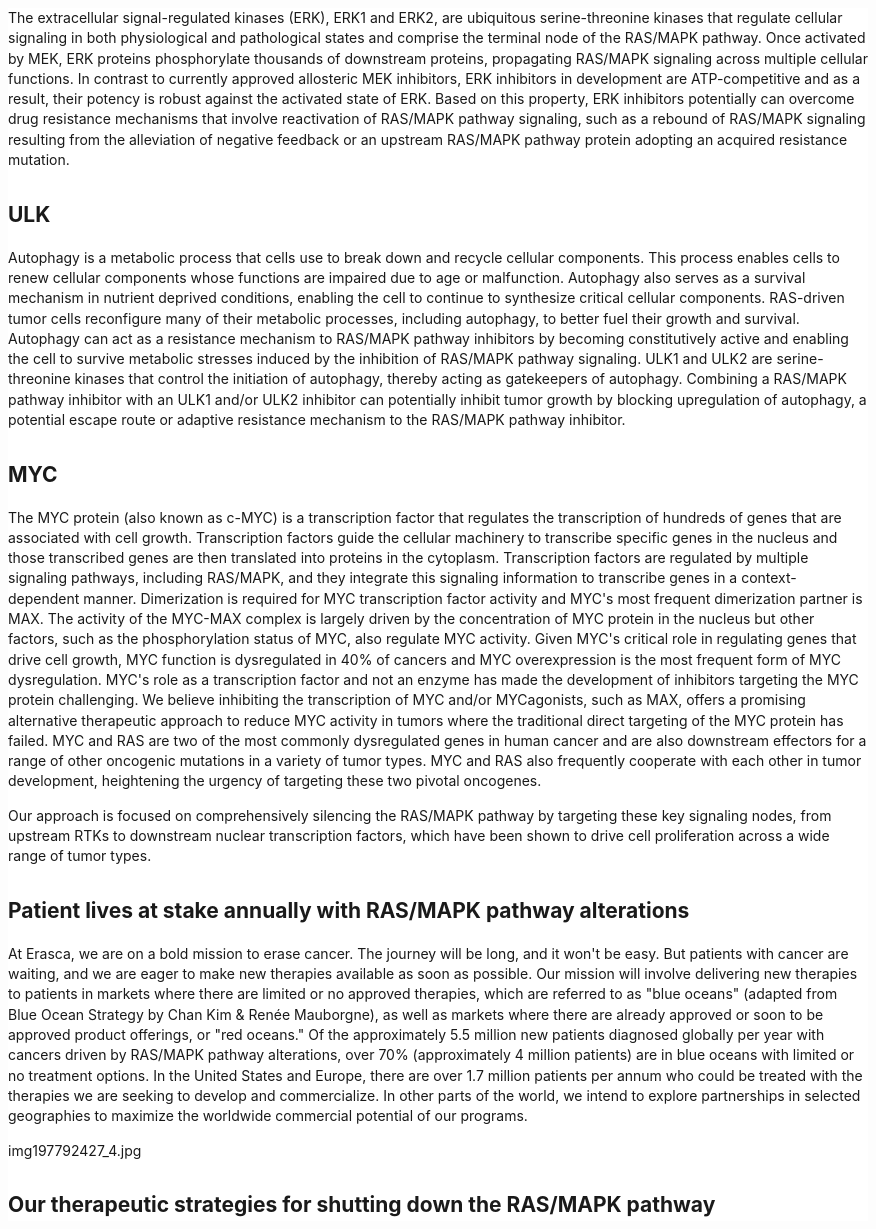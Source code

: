 <p>The extracellular signal-regulated kinases (ERK), ERK1 and ERK2, are ubiquitous serine-threonine kinases that regulate cellular signaling in both physiological and pathological states and comprise the terminal node of the RAS/MAPK pathway. Once activated by MEK, ERK proteins phosphorylate thousands of downstream proteins, propagating RAS/MAPK signaling across multiple cellular functions. In contrast to currently approved allosteric MEK inhibitors, ERK inhibitors in development are ATP-competitive and as a result, their potency is robust against the activated state of ERK. Based on this property, ERK inhibitors potentially can overcome drug resistance mechanisms that involve reactivation of RAS/MAPK pathway signaling, such as a rebound of RAS/MAPK signaling resulting from the alleviation of negative feedback or an upstream RAS/MAPK pathway protein adopting an acquired resistance mutation.</p>
<h2>ULK</h2>
<p>Autophagy is a metabolic process that cells use to break down and recycle cellular components. This process enables cells to renew cellular components whose functions are impaired due to age or malfunction. Autophagy also serves as a survival mechanism in nutrient deprived conditions, enabling the cell to continue to synthesize critical cellular components. RAS-driven tumor cells reconfigure many of their metabolic processes, including autophagy, to better fuel their growth and survival. Autophagy can act as a resistance mechanism to RAS/MAPK pathway inhibitors by becoming constitutively active and enabling the cell to survive metabolic stresses induced by the inhibition of RAS/MAPK pathway signaling. ULK1 and ULK2 are serine-threonine kinases that control the initiation of autophagy, thereby acting as gatekeepers of autophagy. Combining a RAS/MAPK pathway inhibitor with an ULK1 and/or ULK2 inhibitor can potentially inhibit tumor growth by blocking upregulation of autophagy, a potential escape route or adaptive resistance mechanism to the RAS/MAPK pathway inhibitor.</p>
<h2>MYC</h2>
<p>The MYC protein (also known as c-MYC) is a transcription factor that regulates the transcription of hundreds of genes that are associated with cell growth. Transcription factors guide the cellular machinery to transcribe specific genes in the nucleus and those transcribed genes are then translated into proteins in the cytoplasm. Transcription factors are regulated by multiple signaling pathways, including RAS/MAPK, and they integrate this signaling information to transcribe genes in a context-dependent manner. Dimerization is required for MYC transcription factor activity and MYC's most frequent dimerization partner is MAX. The activity of the MYC-MAX complex is largely driven by the concentration of MYC protein in the nucleus but other factors, such as the phosphorylation status of MYC, also regulate MYC activity. Given MYC's critical role in regulating genes that drive cell growth, MYC function is dysregulated in 40% of cancers and MYC overexpression is the most frequent form of MYC dysregulation. MYC's role as a transcription factor and not an enzyme has made the development of inhibitors targeting the MYC protein challenging. We believe inhibiting the transcription of MYC and/or MYCagonists, such as MAX, offers a promising alternative therapeutic approach to reduce MYC activity in tumors where the traditional direct targeting of the MYC protein has failed. MYC and RAS are two of the most commonly dysregulated genes in human cancer and are also downstream effectors for a range of other oncogenic mutations in a variety of tumor types. MYC and RAS also frequently cooperate with each other in tumor development, heightening the urgency of targeting these two pivotal oncogenes.</p>
<p>Our approach is focused on comprehensively silencing the RAS/MAPK pathway by targeting these key signaling nodes, from upstream RTKs to downstream nuclear transcription factors, which have been shown to drive cell proliferation across a wide range of tumor types.</p>
<h2>Patient lives at stake annually with RAS/MAPK pathway alterations</h2>
<p>At Erasca, we are on a bold mission to erase cancer. The journey will be long, and it won't be easy. But patients with cancer are waiting, and we are eager to make new therapies available as soon as possible. Our mission will involve delivering new therapies to patients in markets where there are limited or no approved therapies, which are referred to as "blue oceans" (adapted from Blue Ocean Strategy by Chan Kim &amp; Renée Mauborgne), as well as markets where there are already approved or soon to be approved product offerings, or "red oceans." Of the approximately 5.5 million new patients diagnosed globally per year with cancers driven by RAS/MAPK pathway alterations, over 70% (approximately 4 million patients) are in blue oceans with limited or no treatment options. In the United States and Europe, there are over 1.7 million patients per annum who could be treated with the therapies we are seeking to develop and commercialize. In other parts of the world, we intend to explore partnerships in selected geographies to maximize the worldwide commercial potential of our programs.</p>
<p>img197792427_4.jpg</p>
<h2>Our therapeutic strategies for shutting down the RAS/MAPK pathway</h2>